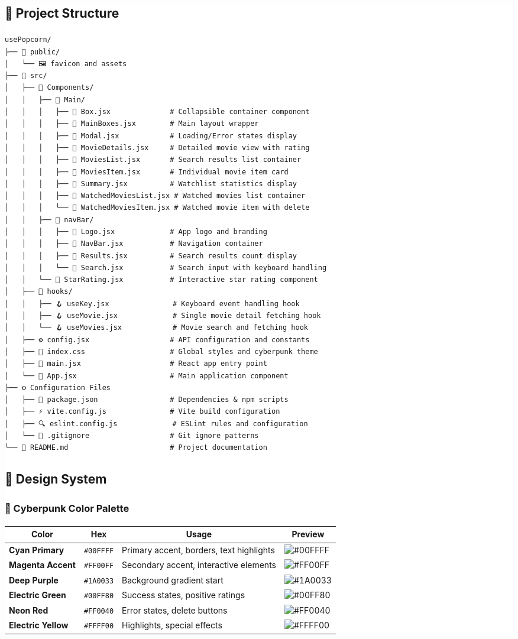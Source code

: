 ## 📁 Project Structure

```
usePopcorn/
├── 📁 public/
│   └── 🖼️ favicon and assets
├── 📁 src/
│   ├── 📁 Components/
│   │   ├── 📁 Main/
│   │   │   ├── 🧩 Box.jsx              # Collapsible container component
│   │   │   ├── 🧩 MainBoxes.jsx        # Main layout wrapper
│   │   │   ├── 🧩 Modal.jsx            # Loading/Error states display
│   │   │   ├── 🧩 MovieDetails.jsx     # Detailed movie view with rating
│   │   │   ├── 🧩 MoviesList.jsx       # Search results list container
│   │   │   ├── 🧩 MoviesItem.jsx       # Individual movie item card
│   │   │   ├── 🧩 Summary.jsx          # Watchlist statistics display
│   │   │   ├── 🧩 WatchedMoviesList.jsx # Watched movies list container
│   │   │   └── 🧩 WatchedMoviesItem.jsx # Watched movie item with delete
│   │   ├── 📁 navBar/
│   │   │   ├── 🧩 Logo.jsx             # App logo and branding
│   │   │   ├── 🧩 NavBar.jsx           # Navigation container
│   │   │   ├── 🧩 Results.jsx          # Search results count display
│   │   │   └── 🧩 Search.jsx           # Search input with keyboard handling
│   │   └── 🧩 StarRating.jsx           # Interactive star rating component
│   ├── 📁 hooks/
│   │   ├── 🪝 useKey.jsx               # Keyboard event handling hook
│   │   ├── 🪝 useMovie.jsx             # Single movie detail fetching hook
│   │   └── 🪝 useMovies.jsx            # Movie search and fetching hook
│   ├── ⚙️ config.jsx                   # API configuration and constants
│   ├── 🎨 index.css                    # Global styles and cyberpunk theme
│   ├── 🚀 main.jsx                     # React app entry point
│   └── 📱 App.jsx                      # Main application component
├── ⚙️ Configuration Files
│   ├── 📄 package.json                 # Dependencies & npm scripts
│   ├── ⚡ vite.config.js               # Vite build configuration
│   ├── 🔍 eslint.config.js             # ESLint rules and configuration
│   └── 🚫 .gitignore                   # Git ignore patterns
└── 📖 README.md                        # Project documentation
```

## 🎨 Design System

### 🌈 Cyberpunk Color Palette

<div align="center">

| Color | Hex | Usage | Preview |
|-------|-----|-------|---------|
| **Cyan Primary** | `#00FFFF` | Primary accent, borders, text highlights | ![#00FFFF](https://via.placeholder.com/20/00FFFF/000000?text=+) |
| **Magenta Accent** | `#FF00FF` | Secondary accent, interactive elements | ![#FF00FF](https://via.placeholder.com/20/FF00FF/000000?text=+) |
| **Deep Purple** | `#1A0033` | Background gradient start | ![#1A0033](https://via.placeholder.com/20/1A0033/000000?text=+) |
| **Electric Green** | `#00FF80` | Success states, positive ratings | ![#00FF80](https://via.placeholder.com/20/00FF80/000000?text=+) |
| **Neon Red** | `#FF0040` | Error states, delete buttons | ![#FF0040](https://via.placeholder.com/20/FF0040/000000?text=+) |
| **Electric Yellow** | `#FFFF00` | Highlights, special effects | ![#FFFF00](https://via.placeholder.com/20/FFFF00/000000?text=+) |

